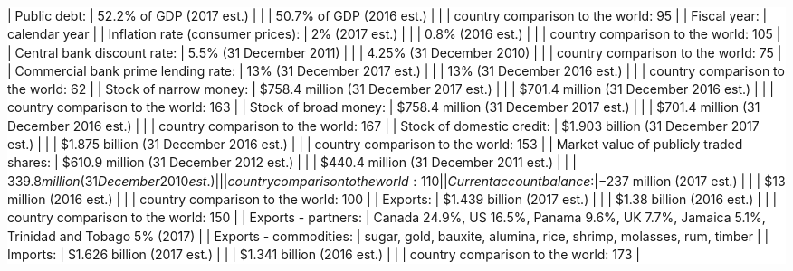 | Public debt: | 52.2% of GDP (2017 est.) |
| | 50.7% of GDP (2016 est.) |
| | country comparison to the world: 95 |
| Fiscal year: | calendar year |
| Inflation rate (consumer prices): | 2% (2017 est.) |
| | 0.8% (2016 est.) |
| | country comparison to the world: 105 |
| Central bank discount rate: | 5.5% (31 December 2011) |
| | 4.25% (31 December 2010) |
| | country comparison to the world: 75 |
| Commercial bank prime lending rate: | 13% (31 December 2017 est.) |
| | 13% (31 December 2016 est.) |
| | country comparison to the world: 62 |
| Stock of narrow money: | $758.4 million (31 December 2017 est.) |
| | $701.4 million (31 December 2016 est.) |
| | country comparison to the world: 163 |
| Stock of broad money: | $758.4 million (31 December 2017 est.) |
| | $701.4 million (31 December 2016 est.) |
| | country comparison to the world: 167 |
| Stock of domestic credit: | $1.903 billion (31 December 2017 est.) |
| | $1.875 billion (31 December 2016 est.) |
| | country comparison to the world: 153 |
| Market value of publicly traded shares: | $610.9 million (31 December 2012 est.) |
| | $440.4 million (31 December 2011 est.) |
| | $339.8 million (31 December 2010 est.) |
| | country comparison to the world: 110 |
| Current account balance: | -$237 million (2017 est.) |
| | $13 million (2016 est.) |
| | country comparison to the world: 100 |
| Exports: | $1.439 billion (2017 est.) |
| | $1.38 billion (2016 est.) |
| | country comparison to the world: 150 |
| Exports - partners: | Canada 24.9%, US 16.5%, Panama 9.6%, UK 7.7%, Jamaica 5.1%, Trinidad and Tobago 5% (2017) |
| Exports - commodities: | sugar, gold, bauxite, alumina, rice, shrimp, molasses, rum, timber |
| Imports: | $1.626 billion (2017 est.) |
| | $1.341 billion (2016 est.) |
| | country comparison to the world: 173 |